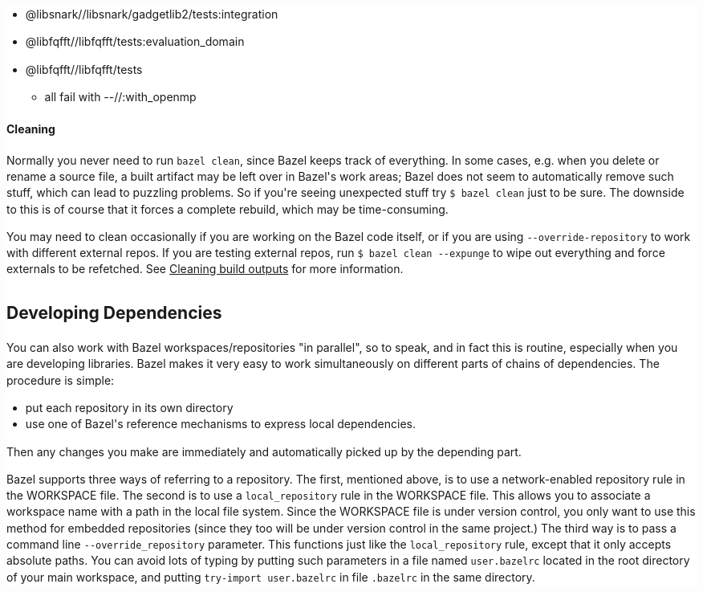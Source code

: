 
* @libsnark//libsnark/gadgetlib2/tests:integration

* @libfqfft//libfqfft/tests:evaluation_domain

* @libfqfft//libfqfft/tests
  * all fail with --//:with_openmp

#### <a name="cleaning">Cleaning</a>

Normally you never need to run `bazel clean`, since Bazel keeps track
of everything. In some cases, e.g. when you delete or rename a source
file, a built artifact may be left over in Bazel's work areas; Bazel
does not seem to automatically remove such stuff, which can lead to
puzzling problems. So if you're seeing unexpected stuff try `$ bazel
clean` just to be sure.  The downside to this is of course that it forces a complete rebuild, which may be time-consuming.

You may need to clean occasionally if you are working on the Bazel
code itself, or if you are using `--override-repository` to work with
different external repos. If you are testing external repos, run `$
bazel clean --expunge` to wipe out everything and force externals to
be refetched. See [Cleaning build
outputs](https://docs.bazel.build/versions/master/user-manual.html#clean)
for more information.


## Developing Dependencies

You can also work with Bazel workspaces/repositories "in parallel", so
to speak, and in fact this is routine, especially when you are
developing libraries. Bazel makes it very easy to work simultaneously
on different parts of chains of dependencies.  The procedure is simple:

* put each repository in its own directory
* use one of Bazel's reference mechanisms to express local dependencies.

Then any changes you make are immediately and automatically picked up
by the depending part.

Bazel supports three ways of referring to a repository. The first,
mentioned above, is to use a network-enabled repository rule in the
WORKSPACE file. The second is to use a `local_repository` rule in the
WORKSPACE file. This allows you to associate a workspace name with a
path in the local file system. Since the WORKSPACE file is under
version control, you only want to use this method for embedded
repositories (since they too will be under version control in the same
project.) The third way is to pass a command line
`--override_repository` parameter. This functions just like the
`local_repository` rule, except that it only accepts absolute paths.
You can avoid lots of typing by putting such parameters in a file
named `user.bazelrc` located in the root directory of your main
workspace, and putting `try-import user.bazelrc` in file `.bazelrc` in
the same directory.
